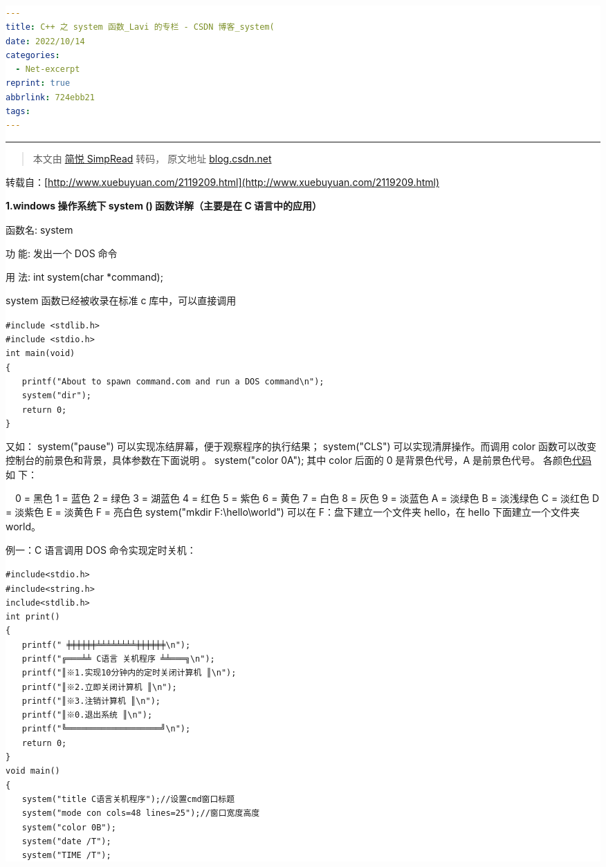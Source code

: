 ```yaml
---
title: C++ 之 system 函数_Lavi 的专栏 - CSDN 博客_system(
date: 2022/10/14
categories:
  - Net-excerpt
reprint: true
abbrlink: 724ebb21
tags:
---
```



---
> 本文由 [简悦 SimpRead](http://ksria.com/simpread/) 转码， 原文地址 [blog.csdn.net](https://blog.csdn.net/liuweiyuxiang/article/details/51658706)

转载自：[http://www.xuebuyuan.com/2119209.html](http://www.xuebuyuan.com/2119209.html)

**1.windows 操作系统下 system () 函数详解（主要是在 C 语言中的应用）** 

函数名: system

功 能: 发出一个 DOS 命令

用 法: int system(char *command);

system 函数已经被收录在标准 c 库中，可以直接调用

```
#include <stdlib.h>
#include <stdio.h>
int main(void)
{
　　printf("About to spawn command.com and run a DOS command\n");
　　system("dir");
　　return 0;
}
```

又如： system("pause") 可以实现冻结屏幕，便于观察程序的执行结果； system("CLS") 可以实现清屏操作。而调用 color 函数可以改变控制台的前景色和背景，具体参数在下面说明 。 system("color 0A"); 其中 color 后面的 0 是背景色代号，A 是前景色代号。 各颜色[代码](http://www.xuebuyuan.com/ "代码")如 下：

　0 = 黑色 1 = 蓝色 2 = 绿色 3 = 湖蓝色 4 = 红色 5 = 紫色 6 = 黄色 7 = 白色 8 = 灰色 9 = 淡蓝色 A = 淡绿色 B = 淡浅绿色 C = 淡红色 D = 淡紫色 E = 淡黄色 F = 亮白色 system("mkdir F:\hello\world") 可以在 F：盘下建立一个文件夹 hello，在 hello 下面建立一个文件夹 world。

例一：C 语言调用 DOS 命令实现定时关机：  

```
#include<stdio.h>
#include<string.h>
include<stdlib.h>
int print()
{
　　printf(" ╪╪╪╪╪╪╧╧╧╧╧╧╧╧╪╪╪╪╪╪\n");
　　printf("╔═══╧╧ C语言 关机程序 ╧╧═══╗\n");
　　printf("║※1.实现10分钟内的定时关闭计算机 ║\n");
　　printf("║※2.立即关闭计算机 ║\n");
　　printf("║※3.注销计算机 ║\n");
　　printf("║※0.退出系统 ║\n");
　　printf("╚═══════════════════╝\n");
　　return 0;
}
void main()
{
　　system("title C语言关机程序");//设置cmd窗口标题
　　system("mode con cols=48 lines=25");//窗口宽度高度
　　system("color 0B");
　　system("date /T");
　　system("TIME /T");
```